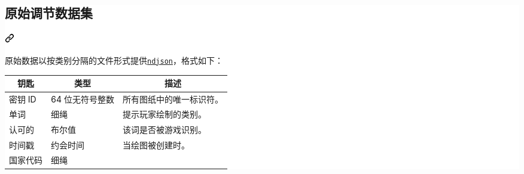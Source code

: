 <div class="markdown-heading" dir="auto"><h2 tabindex="-1" class="heading-element" dir="auto"><font style="vertical-align: inherit;"><font style="vertical-align: inherit;">原始调节数据集</font></font></h2><a id="user-content-the-raw-moderated-dataset" class="anchor" aria-label="永久链接：原始调节数据集" href="#the-raw-moderated-dataset"><svg class="octicon octicon-link" viewBox="0 0 16 16" version="1.1" width="16" height="16" aria-hidden="true"><path d="m7.775 3.275 1.25-1.25a3.5 3.5 0 1 1 4.95 4.95l-2.5 2.5a3.5 3.5 0 0 1-4.95 0 .751.751 0 0 1 .018-1.042.751.751 0 0 1 1.042-.018 1.998 1.998 0 0 0 2.83 0l2.5-2.5a2.002 2.002 0 0 0-2.83-2.83l-1.25 1.25a.751.751 0 0 1-1.042-.018.751.751 0 0 1-.018-1.042Zm-4.69 9.64a1.998 1.998 0 0 0 2.83 0l1.25-1.25a.751.751 0 0 1 1.042.018.751.751 0 0 1 .018 1.042l-1.25 1.25a3.5 3.5 0 1 1-4.95-4.95l2.5-2.5a3.5 3.5 0 0 1 4.95 0 .751.751 0 0 1-.018 1.042.751.751 0 0 1-1.042.018 1.998 1.998 0 0 0-2.83 0l-2.5 2.5a1.998 1.998 0 0 0 0 2.83Z"></path></svg></a></div>
<p dir="auto"><font style="vertical-align: inherit;"><font style="vertical-align: inherit;">原始数据以按类别分隔的文件形式提供</font></font><a href="http://ndjson.org/" rel="nofollow"><code>ndjson</code></a><font style="vertical-align: inherit;"><font style="vertical-align: inherit;">，格式如下：</font></font></p>
<table>
<thead>
<tr>
<th><font style="vertical-align: inherit;"><font style="vertical-align: inherit;">钥匙</font></font></th>
<th><font style="vertical-align: inherit;"><font style="vertical-align: inherit;">类型</font></font></th>
<th><font style="vertical-align: inherit;"><font style="vertical-align: inherit;">描述</font></font></th>
</tr>
</thead>
<tbody>
<tr>
<td><font style="vertical-align: inherit;"><font style="vertical-align: inherit;">密钥 ID</font></font></td>
<td><font style="vertical-align: inherit;"><font style="vertical-align: inherit;">64 位无符号整数</font></font></td>
<td><font style="vertical-align: inherit;"><font style="vertical-align: inherit;">所有图纸中的唯一标识符。</font></font></td>
</tr>
<tr>
<td><font style="vertical-align: inherit;"><font style="vertical-align: inherit;">单词</font></font></td>
<td><font style="vertical-align: inherit;"><font style="vertical-align: inherit;">细绳</font></font></td>
<td><font style="vertical-align: inherit;"><font style="vertical-align: inherit;">提示玩家绘制的类别。</font></font></td>
</tr>
<tr>
<td><font style="vertical-align: inherit;"><font style="vertical-align: inherit;">认可的</font></font></td>
<td><font style="vertical-align: inherit;"><font style="vertical-align: inherit;">布尔值</font></font></td>
<td><font style="vertical-align: inherit;"><font style="vertical-align: inherit;">该词是否被游戏识别。</font></font></td>
</tr>
<tr>
<td><font style="vertical-align: inherit;"><font style="vertical-align: inherit;">时间戳</font></font></td>
<td><font style="vertical-align: inherit;"><font style="vertical-align: inherit;">约会时间</font></font></td>
<td><font style="vertical-align: inherit;"><font style="vertical-align: inherit;">当绘图被创建时。</font></font></td>
</tr>
<tr>
<td><font style="vertical-align: inherit;"><font style="vertical-align: inherit;">国家代码</font></font></td>
<td><font style="vertical-align: inherit;"><font style="vertical-align: inherit;">细绳</font></font></td>